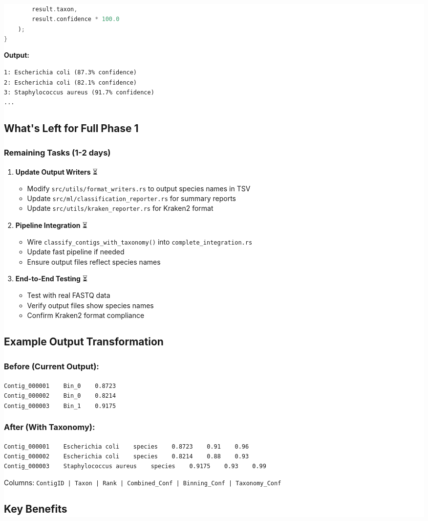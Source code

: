 ```rust
        result.taxon,
        result.confidence * 100.0
    );
}
```

**Output:**
```
1: Escherichia coli (87.3% confidence)
2: Escherichia coli (82.1% confidence)
3: Staphylococcus aureus (91.7% confidence)
...
```

## What's Left for Full Phase 1

### Remaining Tasks (1-2 days)

1. **Update Output Writers** ⏳
   - Modify `src/utils/format_writers.rs` to output species names in TSV
   - Update `src/ml/classification_reporter.rs` for summary reports
   - Update `src/utils/kraken_reporter.rs` for Kraken2 format

2. **Pipeline Integration** ⏳
   - Wire `classify_contigs_with_taxonomy()` into `complete_integration.rs`
   - Update fast pipeline if needed
   - Ensure output files reflect species names

3. **End-to-End Testing** ⏳
   - Test with real FASTQ data
   - Verify output files show species names
   - Confirm Kraken2 format compliance

## Example Output Transformation

### Before (Current Output):
```
Contig_000001    Bin_0    0.8723
Contig_000002    Bin_0    0.8214
Contig_000003    Bin_1    0.9175
```

### After (With Taxonomy):
```
Contig_000001    Escherichia coli    species    0.8723    0.91    0.96
Contig_000002    Escherichia coli    species    0.8214    0.88    0.93
Contig_000003    Staphylococcus aureus    species    0.9175    0.93    0.99
```

Columns: `ContigID | Taxon | Rank | Combined_Conf | Binning_Conf | Taxonomy_Conf`

## Key Benefits
